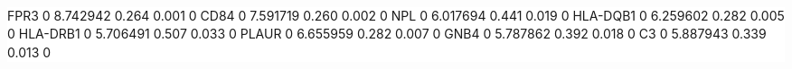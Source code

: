   </tr>
  <tr>
   <td style="text-align:left;"> FPR3 </td>
   <td style="text-align:center;"> 0 </td>
   <td style="text-align:center;"> 8.742942 </td>
   <td style="text-align:center;"> 0.264 </td>
   <td style="text-align:center;"> 0.001 </td>
   <td style="text-align:center;"> 0 </td>
  </tr>
  <tr>
   <td style="text-align:left;"> CD84 </td>
   <td style="text-align:center;"> 0 </td>
   <td style="text-align:center;"> 7.591719 </td>
   <td style="text-align:center;"> 0.260 </td>
   <td style="text-align:center;"> 0.002 </td>
   <td style="text-align:center;"> 0 </td>
  </tr>
  <tr>
   <td style="text-align:left;"> NPL </td>
   <td style="text-align:center;"> 0 </td>
   <td style="text-align:center;"> 6.017694 </td>
   <td style="text-align:center;"> 0.441 </td>
   <td style="text-align:center;"> 0.019 </td>
   <td style="text-align:center;"> 0 </td>
  </tr>
  <tr>
   <td style="text-align:left;"> HLA-DQB1 </td>
   <td style="text-align:center;"> 0 </td>
   <td style="text-align:center;"> 6.259602 </td>
   <td style="text-align:center;"> 0.282 </td>
   <td style="text-align:center;"> 0.005 </td>
   <td style="text-align:center;"> 0 </td>
  </tr>
  <tr>
   <td style="text-align:left;"> HLA-DRB1 </td>
   <td style="text-align:center;"> 0 </td>
   <td style="text-align:center;"> 5.706491 </td>
   <td style="text-align:center;"> 0.507 </td>
   <td style="text-align:center;"> 0.033 </td>
   <td style="text-align:center;"> 0 </td>
  </tr>
  <tr>
   <td style="text-align:left;"> PLAUR </td>
   <td style="text-align:center;"> 0 </td>
   <td style="text-align:center;"> 6.655959 </td>
   <td style="text-align:center;"> 0.282 </td>
   <td style="text-align:center;"> 0.007 </td>
   <td style="text-align:center;"> 0 </td>
  </tr>
  <tr>
   <td style="text-align:left;"> GNB4 </td>
   <td style="text-align:center;"> 0 </td>
   <td style="text-align:center;"> 5.787862 </td>
   <td style="text-align:center;"> 0.392 </td>
   <td style="text-align:center;"> 0.018 </td>
   <td style="text-align:center;"> 0 </td>
  </tr>
  <tr>
   <td style="text-align:left;"> C3 </td>
   <td style="text-align:center;"> 0 </td>
   <td style="text-align:center;"> 5.887943 </td>
   <td style="text-align:center;"> 0.339 </td>
   <td style="text-align:center;"> 0.013 </td>
   <td style="text-align:center;"> 0 </td>